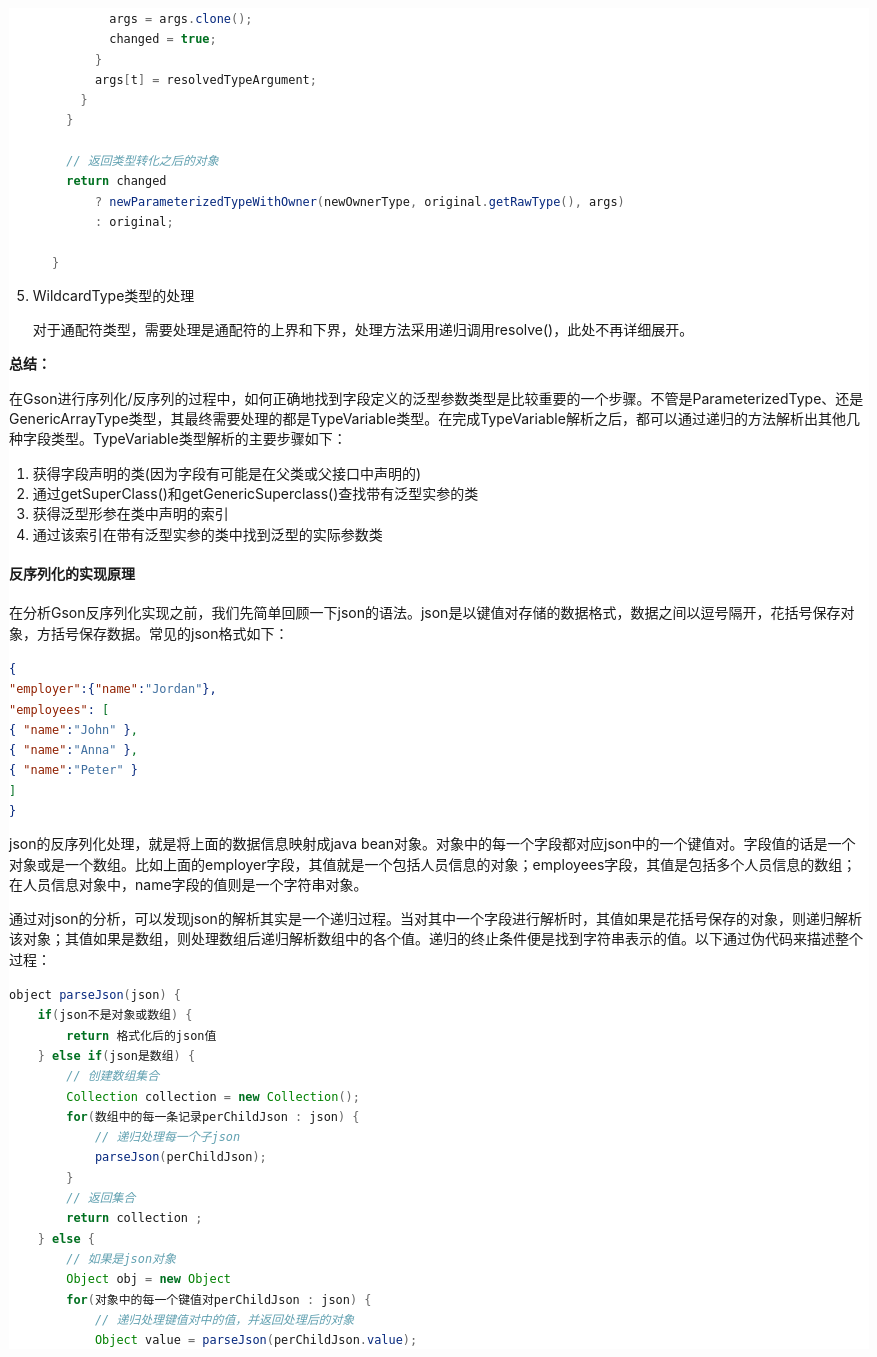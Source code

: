    ```java
                 args = args.clone();
                 changed = true;
               }
               args[t] = resolvedTypeArgument;
             }
           }
   
           // 返回类型转化之后的对象
           return changed
               ? newParameterizedTypeWithOwner(newOwnerType, original.getRawType(), args)
               : original;
   
         }
   ```

5. WildcardType类型的处理

   对于通配符类型，需要处理是通配符的上界和下界，处理方法采用递归调用resolve()，此处不再详细展开。

**总结：**

在Gson进行序列化/反序列的过程中，如何正确地找到字段定义的泛型参数类型是比较重要的一个步骤。不管是ParameterizedType、还是GenericArrayType类型，其最终需要处理的都是TypeVariable类型。在完成TypeVariable解析之后，都可以通过递归的方法解析出其他几种字段类型。TypeVariable类型解析的主要步骤如下：

1. 获得字段声明的类(因为字段有可能是在父类或父接口中声明的)
2. 通过getSuperClass()和getGenericSuperclass()查找带有泛型实参的类
3. 获得泛型形参在类中声明的索引
4. 通过该索引在带有泛型实参的类中找到泛型的实际参数类
#### 反序列化的实现原理

在分析Gson反序列化实现之前，我们先简单回顾一下json的语法。json是以键值对存储的数据格式，数据之间以逗号隔开，花括号保存对象，方括号保存数据。常见的json格式如下：

```json
{
"employer":{"name":"Jordan"},
"employees": [
{ "name":"John" },
{ "name":"Anna" },
{ "name":"Peter" }
]
}
```

json的反序列化处理，就是将上面的数据信息映射成java bean对象。对象中的每一个字段都对应json中的一个键值对。字段值的话是一个对象或是一个数组。比如上面的employer字段，其值就是一个包括人员信息的对象；employees字段，其值是包括多个人员信息的数组；在人员信息对象中，name字段的值则是一个字符串对象。

通过对json的分析，可以发现json的解析其实是一个递归过程。当对其中一个字段进行解析时，其值如果是花括号保存的对象，则递归解析该对象；其值如果是数组，则处理数组后递归解析数组中的各个值。递归的终止条件便是找到字符串表示的值。以下通过伪代码来描述整个过程：

```java
object parseJson(json) {
    if(json不是对象或数组) {
        return 格式化后的json值
    } else if(json是数组) {
        // 创建数组集合
        Collection collection = new Collection();
        for(数组中的每一条记录perChildJson : json) {
            // 递归处理每一个子json
            parseJson(perChildJson);
        }
        // 返回集合
        return collection ;
    } else {
        // 如果是json对象
        Object obj = new Object
        for(对象中的每一个键值对perChildJson : json) {
            // 递归处理键值对中的值，并返回处理后的对象
            Object value = parseJson(perChildJson.value);
```